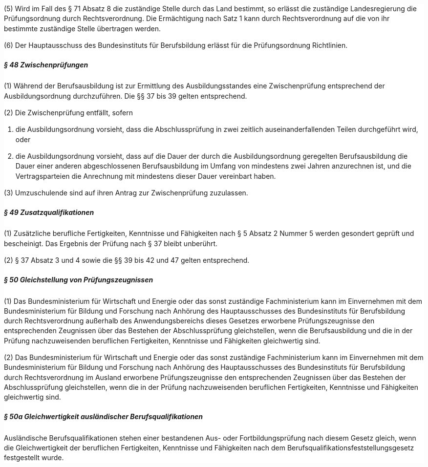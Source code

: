 (5) Wird im Fall des § 71 Absatz 8 die zuständige Stelle durch das Land bestimmt, so erlässt die zuständige Landesregierung die Prüfungsordnung durch Rechtsverordnung. Die Ermächtigung nach Satz 1 kann durch Rechtsverordnung auf die von ihr bestimmte zuständige Stelle übertragen werden.

(6) Der Hauptausschuss des Bundesinstituts für Berufsbildung erlässt für die Prüfungsordnung Richtlinien.


##### § 48 Zwischenprüfungen

(1) Während der Berufsausbildung ist zur Ermittlung des Ausbildungsstandes eine Zwischenprüfung entsprechend der Ausbildungsordnung durchzuführen. Die §§ 37 bis 39 gelten entsprechend.

(2) Die Zwischenprüfung entfällt, sofern

1.  die Ausbildungsordnung vorsieht, dass die Abschlussprüfung in zwei zeitlich auseinanderfallenden Teilen durchgeführt wird, oder


2.  die Ausbildungsordnung vorsieht, dass auf die Dauer der durch die Ausbildungsordnung geregelten Berufsausbildung die Dauer einer anderen abgeschlossenen Berufsausbildung im Umfang von mindestens zwei Jahren anzurechnen ist, und die Vertragsparteien die Anrechnung mit mindestens dieser Dauer vereinbart haben.




(3) Umzuschulende sind auf ihren Antrag zur Zwischenprüfung zuzulassen.


##### § 49 Zusatzqualifikationen

(1) Zusätzliche berufliche Fertigkeiten, Kenntnisse und Fähigkeiten nach § 5 Absatz 2 Nummer 5 werden gesondert geprüft und bescheinigt. Das Ergebnis der Prüfung nach § 37 bleibt unberührt.

(2) § 37 Absatz 3 und 4 sowie die §§ 39 bis 42 und 47 gelten entsprechend.


##### § 50 Gleichstellung von Prüfungszeugnissen

(1) Das Bundesministerium für Wirtschaft und Energie oder das sonst zuständige Fachministerium kann im Einvernehmen mit dem Bundesministerium für Bildung und Forschung nach Anhörung des Hauptausschusses des Bundesinstituts für Berufsbildung durch Rechtsverordnung außerhalb des Anwendungsbereichs dieses Gesetzes erworbene Prüfungszeugnisse den entsprechenden Zeugnissen über das Bestehen der Abschlussprüfung gleichstellen, wenn die Berufsausbildung und die in der Prüfung nachzuweisenden beruflichen Fertigkeiten, Kenntnisse und Fähigkeiten gleichwertig sind.

(2) Das Bundesministerium für Wirtschaft und Energie oder das sonst zuständige Fachministerium kann im Einvernehmen mit dem Bundesministerium für Bildung und Forschung nach Anhörung des Hauptausschusses des Bundesinstituts für Berufsbildung durch Rechtsverordnung im Ausland erworbene Prüfungszeugnisse den entsprechenden Zeugnissen über das Bestehen der Abschlussprüfung gleichstellen, wenn die in der Prüfung nachzuweisenden beruflichen Fertigkeiten, Kenntnisse und Fähigkeiten gleichwertig sind.


##### § 50a Gleichwertigkeit ausländischer Berufsqualifikationen

Ausländische Berufsqualifikationen stehen einer bestandenen Aus- oder Fortbildungsprüfung nach diesem Gesetz gleich, wenn die Gleichwertigkeit der beruflichen Fertigkeiten, Kenntnisse und Fähigkeiten nach dem Berufsqualifikationsfeststellungsgesetz festgestellt wurde.
